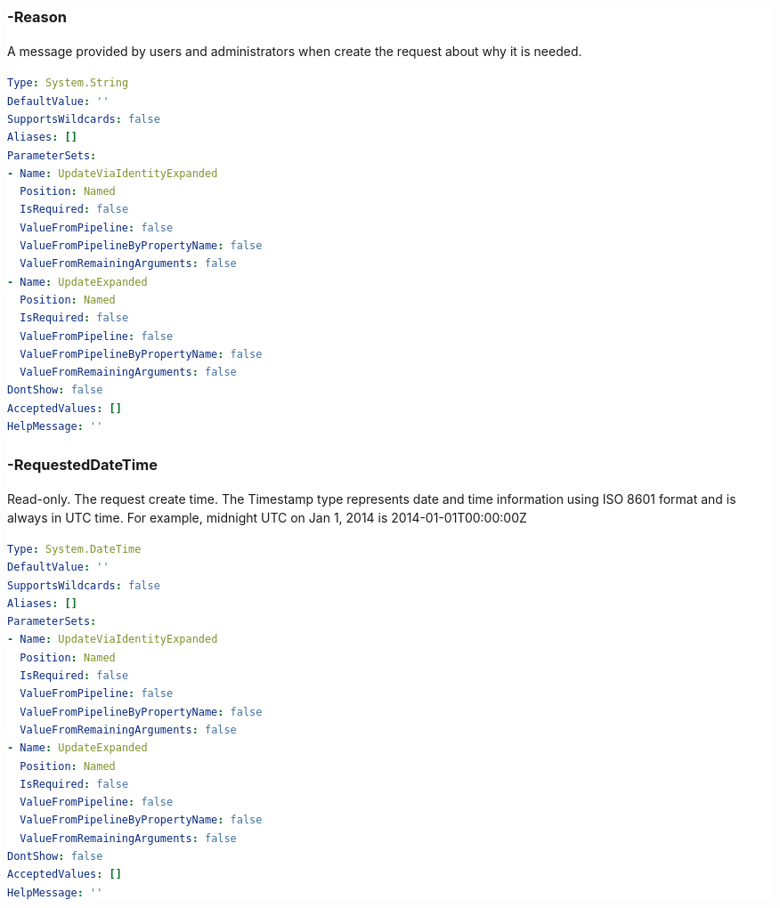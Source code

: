 ### -Reason

A message provided by users and administrators when create the request about why it is needed.

```yaml
Type: System.String
DefaultValue: ''
SupportsWildcards: false
Aliases: []
ParameterSets:
- Name: UpdateViaIdentityExpanded
  Position: Named
  IsRequired: false
  ValueFromPipeline: false
  ValueFromPipelineByPropertyName: false
  ValueFromRemainingArguments: false
- Name: UpdateExpanded
  Position: Named
  IsRequired: false
  ValueFromPipeline: false
  ValueFromPipelineByPropertyName: false
  ValueFromRemainingArguments: false
DontShow: false
AcceptedValues: []
HelpMessage: ''
```

### -RequestedDateTime

Read-only.
The request create time.
The Timestamp type represents date and time information using ISO 8601 format and is always in UTC time.
For example, midnight UTC on Jan 1, 2014 is 2014-01-01T00:00:00Z

```yaml
Type: System.DateTime
DefaultValue: ''
SupportsWildcards: false
Aliases: []
ParameterSets:
- Name: UpdateViaIdentityExpanded
  Position: Named
  IsRequired: false
  ValueFromPipeline: false
  ValueFromPipelineByPropertyName: false
  ValueFromRemainingArguments: false
- Name: UpdateExpanded
  Position: Named
  IsRequired: false
  ValueFromPipeline: false
  ValueFromPipelineByPropertyName: false
  ValueFromRemainingArguments: false
DontShow: false
AcceptedValues: []
HelpMessage: ''
```
